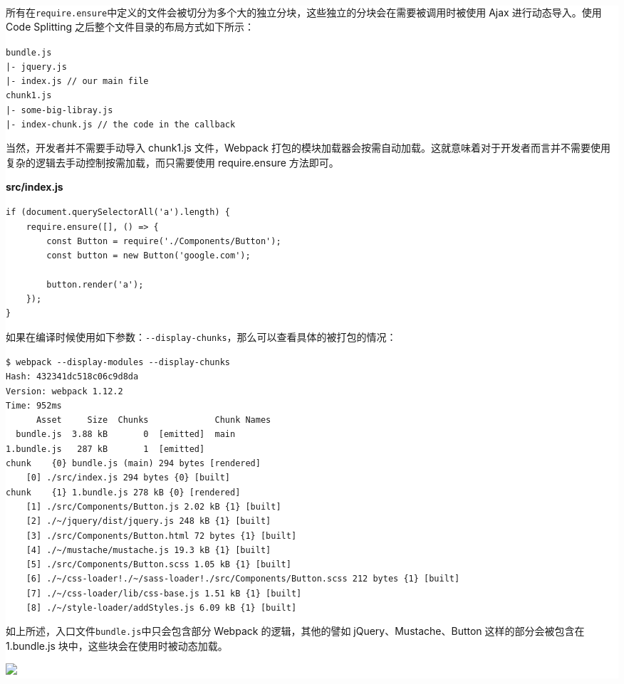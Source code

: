 所有在`require.ensure`中定义的文件会被切分为多个大的独立分块，这些独立的分块会在需要被调用时被使用 Ajax 进行动态导入。使用 Code Splitting 之后整个文件目录的布局方式如下所示：

```
bundle.js
|- jquery.js
|- index.js // our main file
chunk1.js
|- some-big-libray.js
|- index-chunk.js // the code in the callback
```

当然，开发者并不需要手动导入 chunk1.js 文件，Webpack 打包的模块加载器会按需自动加载。这就意味着对于开发者而言并不需要使用复杂的逻辑去手动控制按需加载，而只需要使用 require.ensure 方法即可。

**src/index.js**

```
if (document.querySelectorAll('a').length) {
    require.ensure([], () => {
        const Button = require('./Components/Button');
        const button = new Button('google.com');

        button.render('a');
    });
}
```

如果在编译时候使用如下参数：`--display-chunks`，那么可以查看具体的被打包的情况：

``` shell
$ webpack --display-modules --display-chunks
Hash: 432341dc518c06c9d8da
Version: webpack 1.12.2
Time: 952ms
      Asset     Size  Chunks             Chunk Names
  bundle.js  3.88 kB       0  [emitted]  main
1.bundle.js   287 kB       1  [emitted]
chunk    {0} bundle.js (main) 294 bytes [rendered]
    [0] ./src/index.js 294 bytes {0} [built]
chunk    {1} 1.bundle.js 278 kB {0} [rendered]
    [1] ./src/Components/Button.js 2.02 kB {1} [built]
    [2] ./~/jquery/dist/jquery.js 248 kB {1} [built]
    [3] ./src/Components/Button.html 72 bytes {1} [built]
    [4] ./~/mustache/mustache.js 19.3 kB {1} [built]
    [5] ./src/Components/Button.scss 1.05 kB {1} [built]
    [6] ./~/css-loader!./~/sass-loader!./src/Components/Button.scss 212 bytes {1} [built]
    [7] ./~/css-loader/lib/css-base.js 1.51 kB {1} [built]
    [8] ./~/style-loader/addStyles.js 6.09 kB {1} [built]
```

如上所述，入口文件`bundle.js`中只会包含部分 Webpack 的逻辑，其他的譬如 jQuery、Mustache、Button 这样的部分会被包含在 1.bundle.js 块中，这些块会在使用时被动态加载。

![](http://i.imgur.com/rPvIRiB.png)

